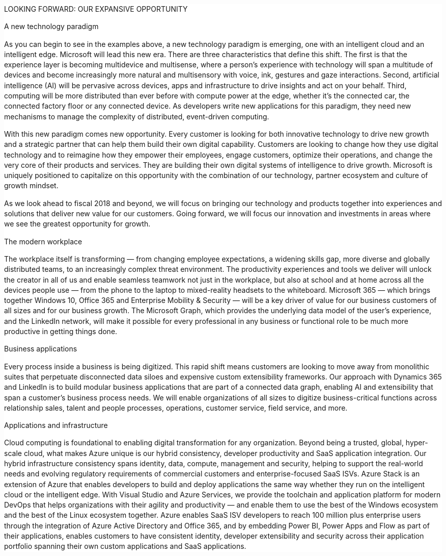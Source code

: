 LOOKING FORWARD: OUR EXPANSIVE OPPORTUNITY

A new technology paradigm

As you can begin to see in the examples above, a new technology paradigm is emerging, one with an intelligent cloud and an intelligent edge. Microsoft will lead this new era. There are three characteristics that define this shift. The first is that the experience layer is becoming multidevice and multisense, where a person’s experience with technology will span a multitude of devices and become increasingly more natural and multisensory with voice, ink, gestures and gaze interactions. Second, artificial intelligence (AI) will be pervasive across devices, apps and infrastructure to drive insights and act on your behalf. Third, computing will be more distributed than ever before with compute power at the edge, whether it’s the connected car, the connected factory floor or any connected device. As developers write new applications for this paradigm, they need new mechanisms to manage the complexity of distributed, event-driven computing.

With this new paradigm comes new opportunity. Every customer is looking for both innovative technology to drive new growth and a strategic partner that can help them build their own digital capability. Customers are looking to change how they use digital technology and to reimagine how they empower their employees, engage customers, optimize their operations, and change the very core of their products and services. They are building their own digital systems of intelligence to drive growth. Microsoft is uniquely positioned to capitalize on this opportunity with the combination of our technology, partner ecosystem and culture of growth mindset.

As we look ahead to fiscal 2018 and beyond, we will focus on bringing our technology and products together into experiences and solutions that deliver new value for our customers. Going forward, we will focus our innovation and investments in areas where we see the greatest opportunity for growth.

The modern workplace

The workplace itself is transforming — from changing employee expectations, a widening skills gap, more diverse and globally distributed teams, to an increasingly complex threat environment. The productivity experiences and tools we deliver will unlock the creator in all of us and enable seamless teamwork not just in the workplace, but also at school and at home across all the devices people use — from the phone to the laptop to mixed-reality headsets to the whiteboard. Microsoft 365 — which brings together Windows 10, Office 365 and Enterprise Mobility & Security — will be a key driver of value for our business customers of all sizes and for our business growth. The Microsoft Graph, which provides the underlying data model of the user’s experience, and the LinkedIn network, will make it possible for every professional in any business or functional role to be much more productive in getting things done.

Business applications

Every process inside a business is being digitized. This rapid shift means customers are looking to move away from monolithic suites that perpetuate disconnected data siloes and expensive custom extensibility frameworks. Our approach with Dynamics 365 and LinkedIn is to build modular business applications that are part of a connected data graph, enabling AI and extensibility that span a customer’s business process needs. We will enable organizations of all sizes to digitize business-critical functions across relationship sales, talent and people processes, operations, customer service, field service, and more.

Applications and infrastructure

Cloud computing is foundational to enabling digital transformation for any organization. Beyond being a trusted, global, hyper-scale cloud, what makes Azure unique is our hybrid consistency, developer productivity and SaaS application integration. Our hybrid infrastructure consistency spans identity, data, compute, management and security, helping to support the real-world needs and evolving regulatory requirements of commercial customers and enterprise-focused SaaS ISVs. Azure Stack is an extension of Azure that enables developers to build and deploy applications the same way whether they run on the intelligent cloud or the intelligent edge. With Visual Studio and Azure Services, we provide the toolchain and application platform for modern DevOps that helps organizations with their agility and productivity — and enable them to use the best of the Windows ecosystem and the best of the Linux ecosystem together. Azure enables SaaS ISV developers to reach 100 million plus enterprise users through the integration of Azure Active Directory and Office 365, and by embedding Power BI, Power Apps and Flow as part of their applications, enables customers to have consistent identity, developer extensibility and security across their application portfolio spanning their own custom applications and SaaS applications.
